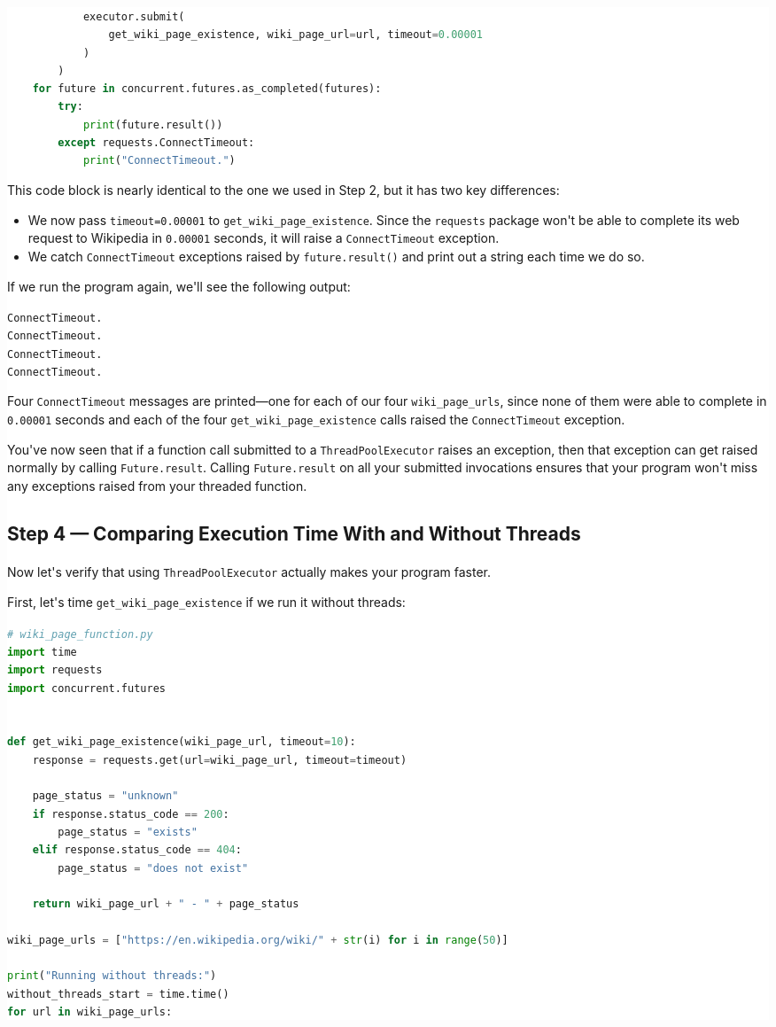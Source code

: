 ```python
            executor.submit(
                get_wiki_page_existence, wiki_page_url=url, timeout=0.00001
            )
        )
    for future in concurrent.futures.as_completed(futures):
        try:
            print(future.result())
        except requests.ConnectTimeout:
            print("ConnectTimeout.")
```

This code block is nearly identical to the one we used in Step 2, but it has two key differences:

- We now pass `timeout=0.00001` to `get_wiki_page_existence`. Since the `requests` package won't be able to complete its web request to Wikipedia in `0.00001` seconds, it will raise a `ConnectTimeout` exception.
- We catch `ConnectTimeout` exceptions raised by `future.result()` and print out a string each time we do so.

If we run the program again, we'll see the following output:

```
ConnectTimeout.
ConnectTimeout.
ConnectTimeout.
ConnectTimeout.
```

Four `ConnectTimeout` messages are printed—one for each of our four `wiki_page_urls`, since none of them were able to complete in `0.00001` seconds and each of the four `get_wiki_page_existence` calls raised the `ConnectTimeout` exception.

You've now seen that if a function call submitted to a `ThreadPoolExecutor` raises an exception, then that exception can get raised normally by calling `Future.result`. Calling `Future.result` on all your submitted invocations ensures that your program won't miss any exceptions raised from your threaded function.

## Step 4 — Comparing Execution Time With and Without Threads

Now let's verify that using `ThreadPoolExecutor` actually makes your program faster.

First, let's time `get_wiki_page_existence` if we run it without threads:

```python
# wiki_page_function.py
import time
import requests
import concurrent.futures


def get_wiki_page_existence(wiki_page_url, timeout=10):
    response = requests.get(url=wiki_page_url, timeout=timeout)

    page_status = "unknown"
    if response.status_code == 200:
        page_status = "exists"
    elif response.status_code == 404:
        page_status = "does not exist"

    return wiki_page_url + " - " + page_status

wiki_page_urls = ["https://en.wikipedia.org/wiki/" + str(i) for i in range(50)]

print("Running without threads:")
without_threads_start = time.time()
for url in wiki_page_urls:
```
